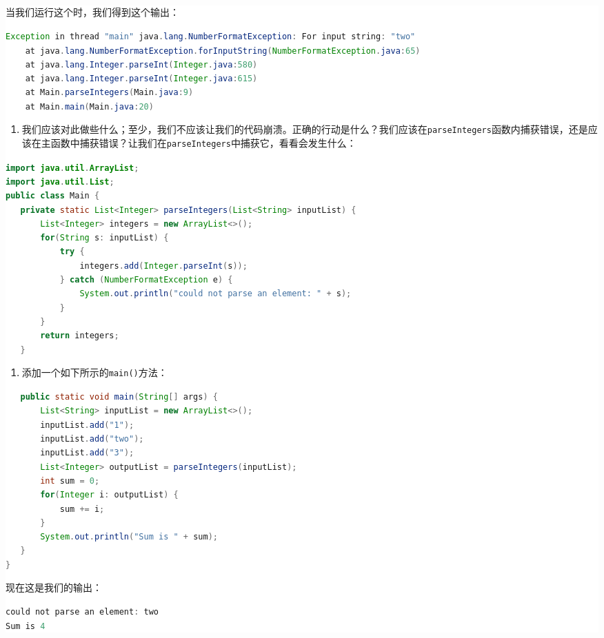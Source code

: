 当我们运行这个时，我们得到这个输出：

```java
Exception in thread "main" java.lang.NumberFormatException: For input string: "two"
    at java.lang.NumberFormatException.forInputString(NumberFormatException.java:65)
    at java.lang.Integer.parseInt(Integer.java:580)
    at java.lang.Integer.parseInt(Integer.java:615)
    at Main.parseIntegers(Main.java:9)
    at Main.main(Main.java:20)
```

1.  我们应该对此做些什么；至少，我们不应该让我们的代码崩溃。正确的行动是什么？我们应该在`parseIntegers`函数内捕获错误，还是应该在主函数中捕获错误？让我们在`parseIntegers`中捕获它，看看会发生什么：

```java
import java.util.ArrayList;
import java.util.List;
public class Main {
   private static List<Integer> parseIntegers(List<String> inputList) {
       List<Integer> integers = new ArrayList<>();
       for(String s: inputList) {
           try {
               integers.add(Integer.parseInt(s));
           } catch (NumberFormatException e) {
               System.out.println("could not parse an element: " + s);
           }
       }
       return integers;
   }
```

1.  添加一个如下所示的`main()`方法：

```java
   public static void main(String[] args) {
       List<String> inputList = new ArrayList<>();
       inputList.add("1");
       inputList.add("two");
       inputList.add("3");
       List<Integer> outputList = parseIntegers(inputList);
       int sum = 0;
       for(Integer i: outputList) {
           sum += i;
       }
       System.out.println("Sum is " + sum);
   }
}
```

现在这是我们的输出：

```java
could not parse an element: two
Sum is 4
```
